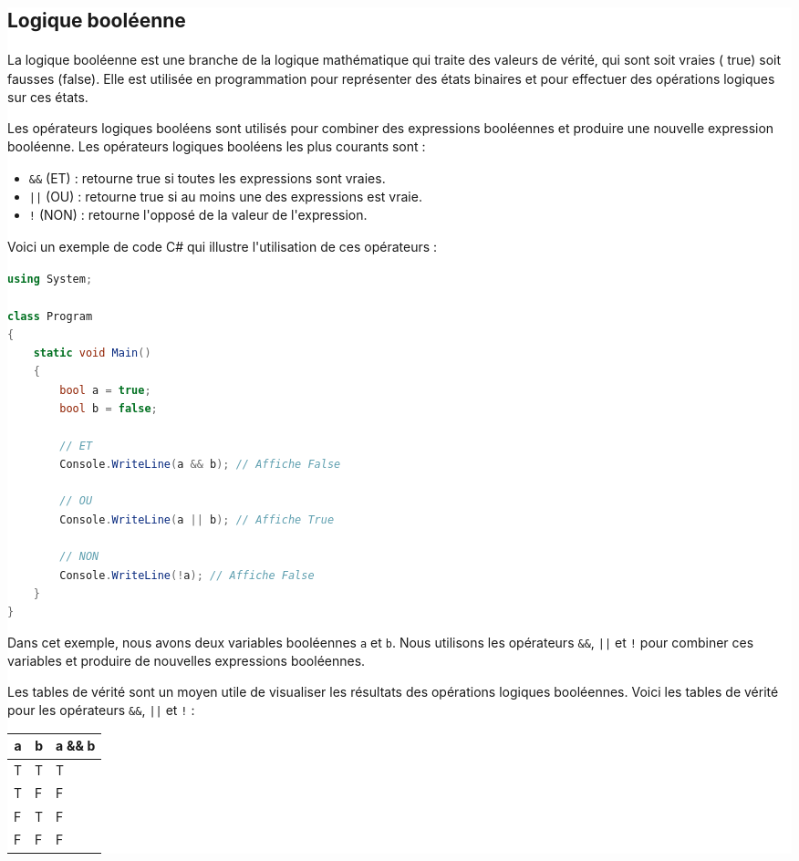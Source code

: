 ## Logique booléenne

La logique booléenne est une branche de la logique mathématique qui traite des valeurs de vérité, qui sont soit vraies (
true) soit fausses (false). Elle est utilisée en programmation pour représenter des états binaires et pour effectuer des
opérations logiques sur ces états.

Les opérateurs logiques booléens sont utilisés pour combiner des expressions booléennes et produire une nouvelle
expression booléenne. Les opérateurs logiques booléens les plus courants sont :

* `&&` (ET) : retourne true si toutes les expressions sont vraies.
* `||` (OU) : retourne true si au moins une des expressions est vraie.
* `!` (NON) : retourne l'opposé de la valeur de l'expression.

Voici un exemple de code C# qui illustre l'utilisation de ces opérateurs :

```csharp
using System;

class Program
{
    static void Main()
    {
        bool a = true;
        bool b = false;

        // ET
        Console.WriteLine(a && b); // Affiche False

        // OU
        Console.WriteLine(a || b); // Affiche True

        // NON
        Console.WriteLine(!a); // Affiche False
    }
}
```

Dans cet exemple, nous avons deux variables booléennes `a` et `b`. Nous utilisons les opérateurs `&&`, `||` et `!` pour
combiner ces variables et produire de nouvelles expressions booléennes.

Les tables de vérité sont un moyen utile de visualiser les résultats des opérations logiques booléennes. Voici les
tables de vérité pour les opérateurs `&&`, `||` et `!` :

| a | b | a && b |
|---|---|--------|
| T | T | T      |
| T | F | F      |
| F | T | F      |
| F | F | F      |
